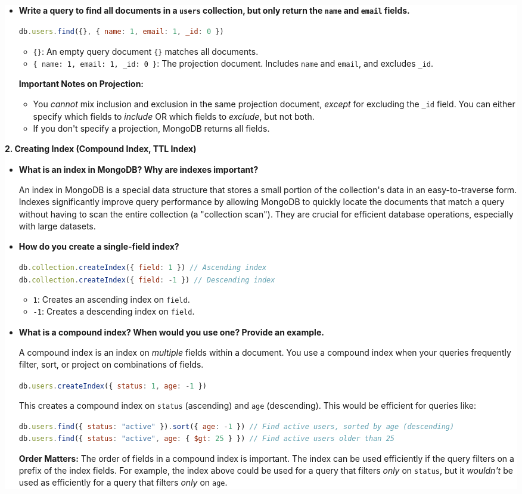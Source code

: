 *   **Write a query to find all documents in a `users` collection, but only return the `name` and `email` fields.**

    ```javascript
    db.users.find({}, { name: 1, email: 1, _id: 0 })
    ```

    *   `{}`:  An empty query document `{}` matches all documents.
    *   `{ name: 1, email: 1, _id: 0 }`:  The projection document.  Includes `name` and `email`, and excludes `_id`.

    **Important Notes on Projection:**

    *   You *cannot* mix inclusion and exclusion in the same projection document, *except* for excluding the `_id` field.  You can either specify which fields to *include* OR which fields to *exclude*, but not both.
    * If you don't specify a projection, MongoDB returns all fields.

**2. Creating Index (Compound Index, TTL Index)**

*   **What is an index in MongoDB? Why are indexes important?**

    An index in MongoDB is a special data structure that stores a small portion of the collection's data in an easy-to-traverse form. Indexes significantly improve query performance by allowing MongoDB to quickly locate the documents that match a query without having to scan the entire collection (a "collection scan").  They are crucial for efficient database operations, especially with large datasets.

*   **How do you create a single-field index?**

    ```javascript
    db.collection.createIndex({ field: 1 }) // Ascending index
    db.collection.createIndex({ field: -1 }) // Descending index
    ```

    *   `1`: Creates an ascending index on `field`.
    *   `-1`: Creates a descending index on `field`.

*   **What is a compound index? When would you use one? Provide an example.**

    A compound index is an index on *multiple* fields within a document.  You use a compound index when your queries frequently filter, sort, or project on combinations of fields.

    ```javascript
    db.users.createIndex({ status: 1, age: -1 })
    ```

    This creates a compound index on `status` (ascending) and `age` (descending).  This would be efficient for queries like:

    ```javascript
    db.users.find({ status: "active" }).sort({ age: -1 }) // Find active users, sorted by age (descending)
    db.users.find({ status: "active", age: { $gt: 25 } }) // Find active users older than 25
    ```

    **Order Matters:** The order of fields in a compound index is important.  The index can be used efficiently if the query filters on a prefix of the index fields.  For example, the index above could be used for a query that filters *only* on `status`, but it *wouldn't* be used as efficiently for a query that filters *only* on `age`.
